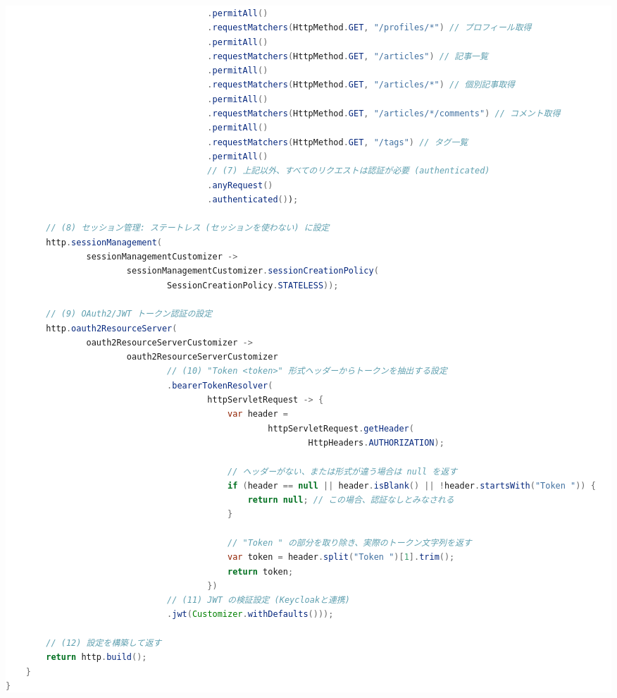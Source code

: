```java
                                        .permitAll()
                                        .requestMatchers(HttpMethod.GET, "/profiles/*") // プロフィール取得
                                        .permitAll()
                                        .requestMatchers(HttpMethod.GET, "/articles") // 記事一覧
                                        .permitAll()
                                        .requestMatchers(HttpMethod.GET, "/articles/*") // 個別記事取得
                                        .permitAll()
                                        .requestMatchers(HttpMethod.GET, "/articles/*/comments") // コメント取得
                                        .permitAll()
                                        .requestMatchers(HttpMethod.GET, "/tags") // タグ一覧
                                        .permitAll()
                                        // (7) 上記以外、すべてのリクエストは認証が必要 (authenticated)
                                        .anyRequest()
                                        .authenticated());

        // (8) セッション管理: ステートレス (セッションを使わない) に設定
        http.sessionManagement(
                sessionManagementCustomizer ->
                        sessionManagementCustomizer.sessionCreationPolicy(
                                SessionCreationPolicy.STATELESS));

        // (9) OAuth2/JWT トークン認証の設定
        http.oauth2ResourceServer(
                oauth2ResourceServerCustomizer ->
                        oauth2ResourceServerCustomizer
                                // (10) "Token <token>" 形式ヘッダーからトークンを抽出する設定
                                .bearerTokenResolver(
                                        httpServletRequest -> {
                                            var header =
                                                    httpServletRequest.getHeader(
                                                            HttpHeaders.AUTHORIZATION);

                                            // ヘッダーがない、または形式が違う場合は null を返す
                                            if (header == null || header.isBlank() || !header.startsWith("Token ")) {
                                                return null; // この場合、認証なしとみなされる
                                            }

                                            // "Token " の部分を取り除き、実際のトークン文字列を返す
                                            var token = header.split("Token ")[1].trim();
                                            return token;
                                        })
                                // (11) JWT の検証設定 (Keycloakと連携)
                                .jwt(Customizer.withDefaults()));

        // (12) 設定を構築して返す
        return http.build();
    }
}
```
